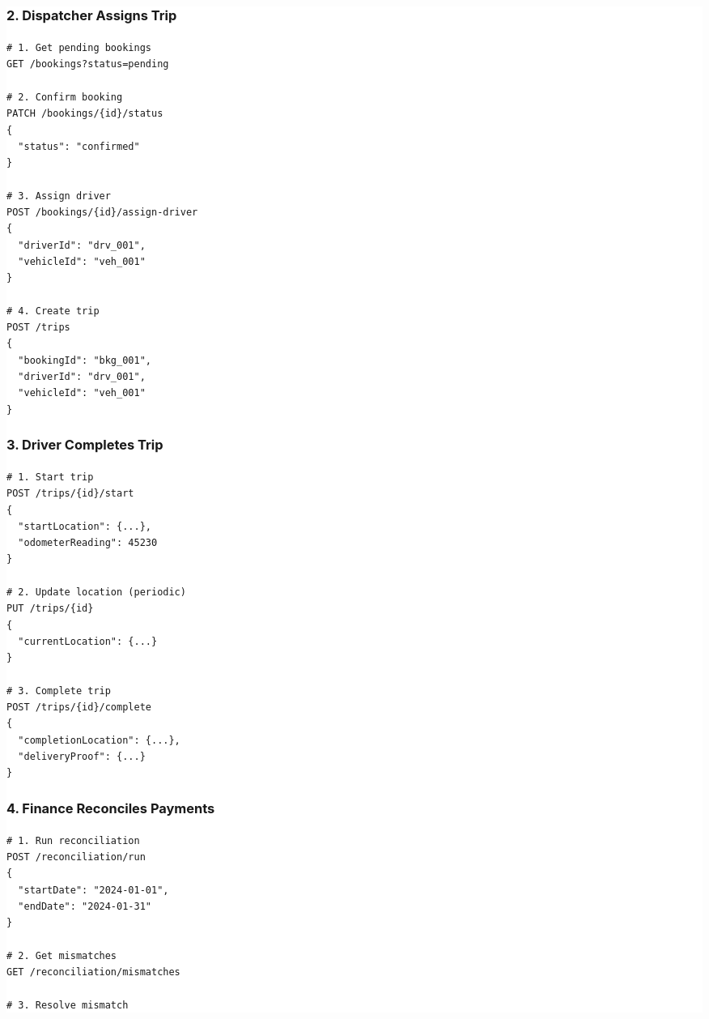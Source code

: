 ### 2. Dispatcher Assigns Trip
```http
# 1. Get pending bookings
GET /bookings?status=pending

# 2. Confirm booking
PATCH /bookings/{id}/status
{
  "status": "confirmed"
}

# 3. Assign driver
POST /bookings/{id}/assign-driver
{
  "driverId": "drv_001",
  "vehicleId": "veh_001"
}

# 4. Create trip
POST /trips
{
  "bookingId": "bkg_001",
  "driverId": "drv_001",
  "vehicleId": "veh_001"
}
```

### 3. Driver Completes Trip
```http
# 1. Start trip
POST /trips/{id}/start
{
  "startLocation": {...},
  "odometerReading": 45230
}

# 2. Update location (periodic)
PUT /trips/{id}
{
  "currentLocation": {...}
}

# 3. Complete trip
POST /trips/{id}/complete
{
  "completionLocation": {...},
  "deliveryProof": {...}
}
```

### 4. Finance Reconciles Payments
```http
# 1. Run reconciliation
POST /reconciliation/run
{
  "startDate": "2024-01-01",
  "endDate": "2024-01-31"
}

# 2. Get mismatches
GET /reconciliation/mismatches

# 3. Resolve mismatch
```